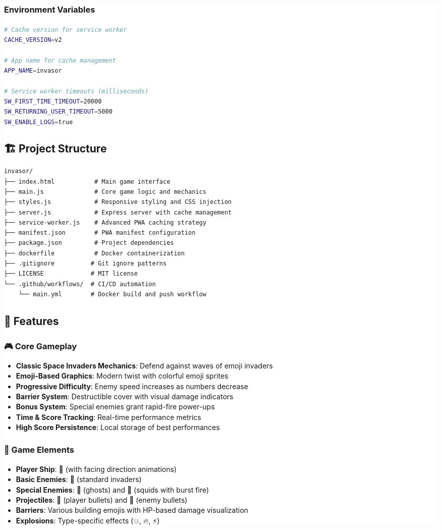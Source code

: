 ### Environment Variables
```bash
# Cache version for service worker
CACHE_VERSION=v2

# App name for cache management
APP_NAME=invasor

# Service worker timeouts (milliseconds)
SW_FIRST_TIME_TIMEOUT=20000
SW_RETURNING_USER_TIMEOUT=5000
SW_ENABLE_LOGS=true
```

## 🏗️ Project Structure
```
invasor/
├── index.html           # Main game interface
├── main.js              # Core game logic and mechanics
├── styles.js            # Responsive styling and CSS injection
├── server.js            # Express server with cache management
├── service-worker.js    # Advanced PWA caching strategy
├── manifest.json        # PWA manifest configuration
├── package.json         # Project dependencies
├── dockerfile           # Docker containerization
├── .gitignore          # Git ignore patterns
├── LICENSE             # MIT license
└── .github/workflows/  # CI/CD automation
    └── main.yml        # Docker build and push workflow
```

## 🎯 Features

### 🎮 Core Gameplay
- **Classic Space Invaders Mechanics**: Defend against waves of emoji invaders
- **Emoji-Based Graphics**: Modern twist with colorful emoji sprites
- **Progressive Difficulty**: Enemy speed increases as numbers decrease
- **Barrier System**: Destructible cover with visual damage indicators
- **Bonus System**: Special enemies grant rapid-fire power-ups
- **Time & Score Tracking**: Real-time performance metrics
- **High Score Persistence**: Local storage of best performances

### 🎯 Game Elements
- **Player Ship**: 🛌 (with facing direction animations)
- **Basic Enemies**: 👾 (standard invaders)
- **Special Enemies**: 👻 (ghosts) and 🐙 (squids with burst fire)
- **Projectiles**: 🐝 (player bullets) and 🔶 (enemy bullets)
- **Barriers**: Various building emojis with HP-based damage visualization
- **Explosions**: Type-specific effects (💥, 🔥, ⚡)

